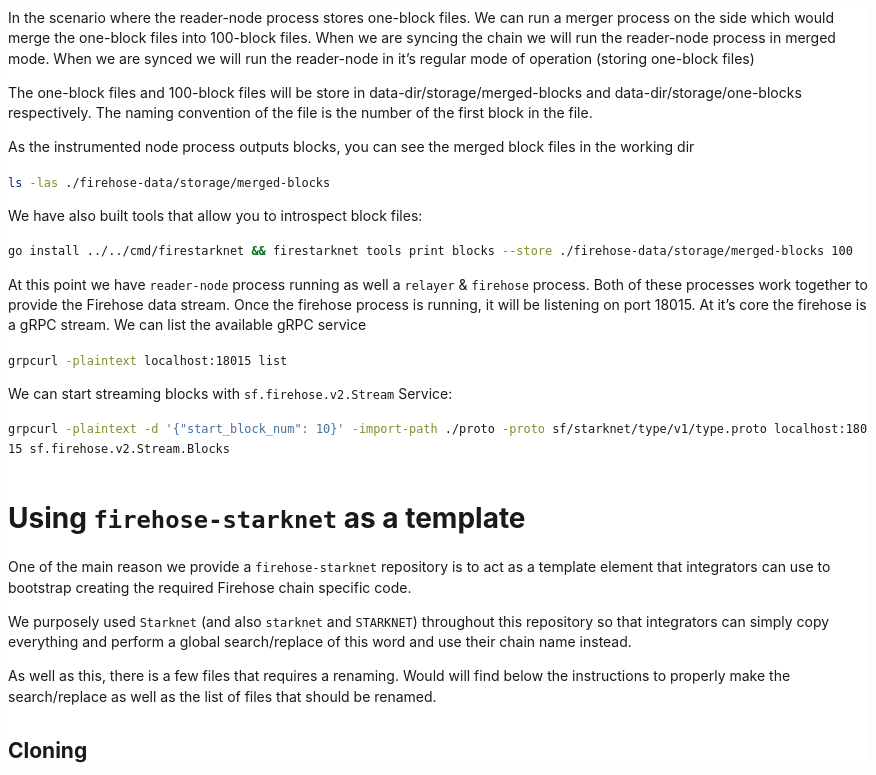 In the scenario where the reader-node process stores one-block files. We can run a merger process on the side which
would merge the one-block files into 100-block files. When we are syncing the chain we will run the reader-node process
in merged mode. When we are synced we will run the reader-node in it’s regular mode of operation (storing one-block files)

The one-block files and 100-block files will be store in data-dir/storage/merged-blocks and data-dir/storage/one-blocks respectively.
The naming convention of the file is the number of the first block in the file.

As the instrumented node process outputs blocks, you can see the merged block files in the working dir

```bash
ls -las ./firehose-data/storage/merged-blocks
```

We have also built tools that allow you to introspect block files:

```bash
go install ../../cmd/firestarknet && firestarknet tools print blocks --store ./firehose-data/storage/merged-blocks 100
```

At this point we have `reader-node` process running as well a `relayer` & `firehose` process. Both of these processes work together to provide the Firehose data stream.
Once the firehose process is running, it will be listening on port 18015. At it’s core the firehose is a gRPC stream. We can list the available gRPC service

```bash
grpcurl -plaintext localhost:18015 list
```

We can start streaming blocks with `sf.firehose.v2.Stream` Service:

```bash
grpcurl -plaintext -d '{"start_block_num": 10}' -import-path ./proto -proto sf/starknet/type/v1/type.proto localhost:18015 sf.firehose.v2.Stream.Blocks
```

# Using `firehose-starknet` as a template

One of the main reason we provide a `firehose-starknet` repository is to act as a template element that integrators can use to bootstrap
creating the required Firehose chain specific code.

We purposely used `Starknet` (and also `starknet` and `STARKNET`) throughout this repository so that integrators can simply copy everything and perform
a global search/replace of this word and use their chain name instead.

As well as this, there is a few files that requires a renaming. Would will find below the instructions to properly make the search/replace
as well as the list of files that should be renamed.

## Cloning
